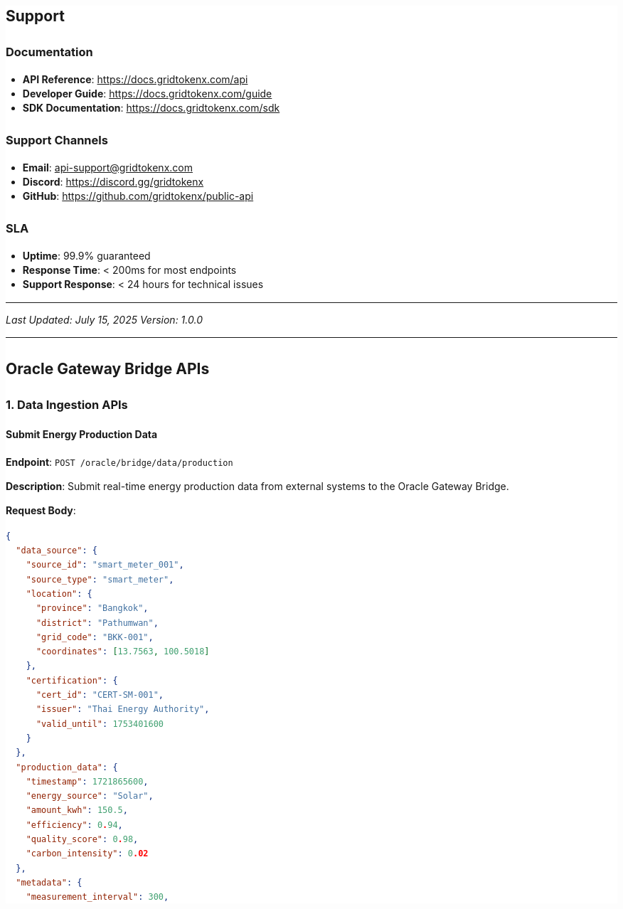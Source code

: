 ## Support

### Documentation
- **API Reference**: https://docs.gridtokenx.com/api
- **Developer Guide**: https://docs.gridtokenx.com/guide
- **SDK Documentation**: https://docs.gridtokenx.com/sdk

### Support Channels
- **Email**: api-support@gridtokenx.com
- **Discord**: https://discord.gg/gridtokenx
- **GitHub**: https://github.com/gridtokenx/public-api

### SLA
- **Uptime**: 99.9% guaranteed
- **Response Time**: < 200ms for most endpoints
- **Support Response**: < 24 hours for technical issues

---

*Last Updated: July 15, 2025*
*Version: 1.0.0*

---

## Oracle Gateway Bridge APIs

### 1. Data Ingestion APIs

#### Submit Energy Production Data

**Endpoint**: `POST /oracle/bridge/data/production`

**Description**: Submit real-time energy production data from external systems to the Oracle Gateway Bridge.

**Request Body**:
```json
{
  "data_source": {
    "source_id": "smart_meter_001",
    "source_type": "smart_meter",
    "location": {
      "province": "Bangkok",
      "district": "Pathumwan",
      "grid_code": "BKK-001",
      "coordinates": [13.7563, 100.5018]
    },
    "certification": {
      "cert_id": "CERT-SM-001",
      "issuer": "Thai Energy Authority",
      "valid_until": 1753401600
    }
  },
  "production_data": {
    "timestamp": 1721865600,
    "energy_source": "Solar",
    "amount_kwh": 150.5,
    "efficiency": 0.94,
    "quality_score": 0.98,
    "carbon_intensity": 0.02
  },
  "metadata": {
    "measurement_interval": 300,
```